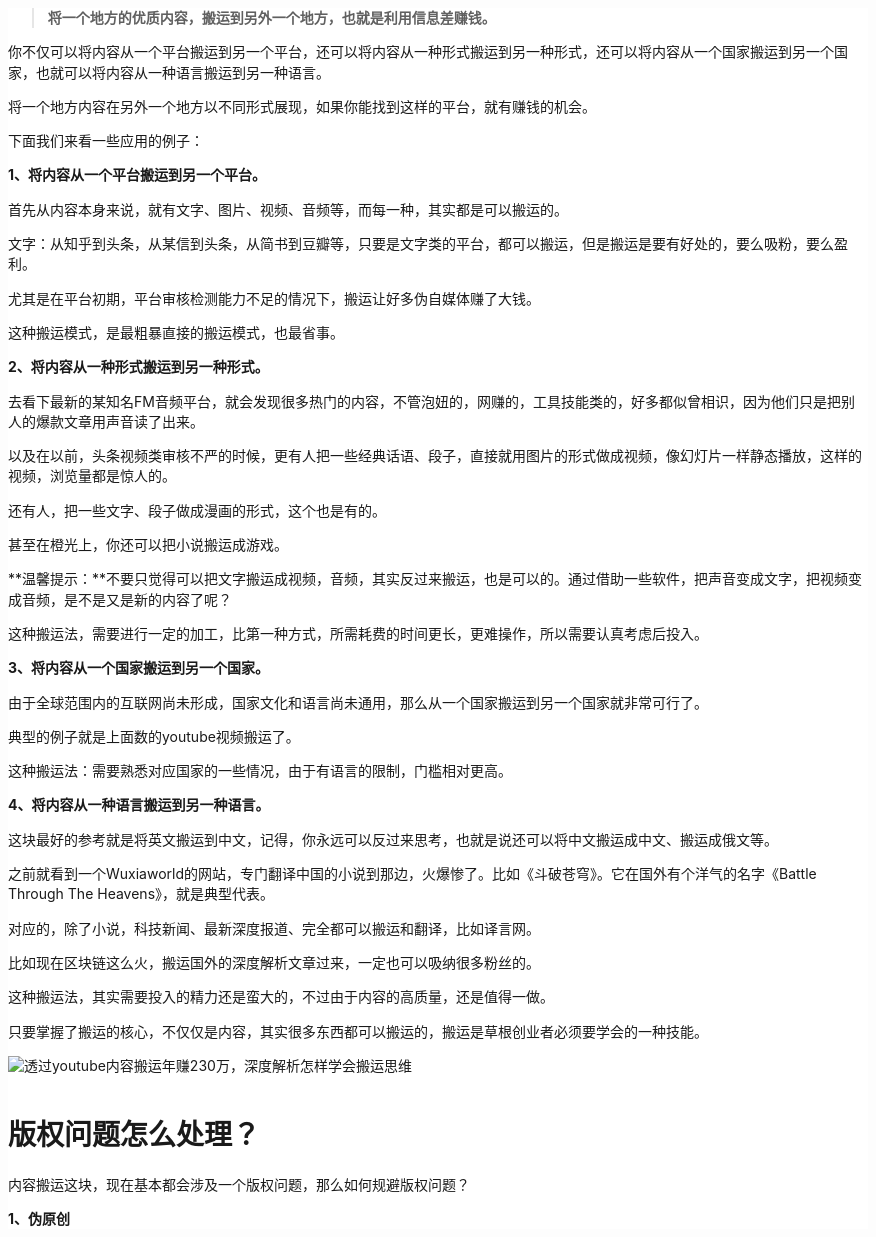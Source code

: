 > **将一个地方的优质内容，搬运到另外一个地方，也就是利用信息差赚钱。**

你不仅可以将内容从一个平台搬运到另一个平台，还可以将内容从一种形式搬运到另一种形式，还可以将内容从一个国家搬运到另一个国家，也就可以将内容从一种语言搬运到另一种语言。

将一个地方内容在另外一个地方以不同形式展现，如果你能找到这样的平台，就有赚钱的机会。

下面我们来看一些应用的例子：

**1、将内容从一个平台搬运到另一个平台。**

首先从内容本身来说，就有文字、图片、视频、音频等，而每一种，其实都是可以搬运的。

文字：从知乎到头条，从某信到头条，从简书到豆瓣等，只要是文字类的平台，都可以搬运，但是搬运是要有好处的，要么吸粉，要么盈利。


尤其是在平台初期，平台审核检测能力不足的情况下，搬运让好多伪自媒体赚了大钱。

这种搬运模式，是最粗暴直接的搬运模式，也最省事。


**2、将内容从一种形式搬运到另一种形式。**

去看下最新的某知名FM音频平台，就会发现很多热门的内容，不管泡妞的，网赚的，工具技能类的，好多都似曾相识，因为他们只是把别人的爆款文章用声音读了出来。

以及在以前，头条视频类审核不严的时候，更有人把一些经典话语、段子，直接就用图片的形式做成视频，像幻灯片一样静态播放，这样的视频，浏览量都是惊人的。

还有人，把一些文字、段子做成漫画的形式，这个也是有的。

甚至在橙光上，你还可以把小说搬运成游戏。

**温馨提示：**不要只觉得可以把文字搬运成视频，音频，其实反过来搬运，也是可以的。通过借助一些软件，把声音变成文字，把视频变成音频，是不是又是新的内容了呢？

这种搬运法，需要进行一定的加工，比第一种方式，所需耗费的时间更长，更难操作，所以需要认真考虑后投入。

**3、将内容从一个国家搬运到另一个国家。**

由于全球范围内的互联网尚未形成，国家文化和语言尚未通用，那么从一个国家搬运到另一个国家就非常可行了。

典型的例子就是上面数的youtube视频搬运了。

这种搬运法：需要熟悉对应国家的一些情况，由于有语言的限制，门槛相对更高。

**4、将内容从一种语言搬运到另一种语言。**


这块最好的参考就是将英文搬运到中文，记得，你永远可以反过来思考，也就是说还可以将中文搬运成中文、搬运成俄文等。

之前就看到一个Wuxiaworld的网站，专门翻译中国的小说到那边，火爆惨了。比如《斗破苍穹》。它在国外有个洋气的名字《Battle Through The Heavens》，就是典型代表。

对应的，除了小说，科技新闻、最新深度报道、完全都可以搬运和翻译，比如译言网。

比如现在区块链这么火，搬运国外的深度解析文章过来，一定也可以吸纳很多粉丝的。

这种搬运法，其实需要投入的精力还是蛮大的，不过由于内容的高质量，还是值得一做。

只要掌握了搬运的核心，不仅仅是内容，其实很多东西都可以搬运的，搬运是草根创业者必须要学会的一种技能。

![透过youtube内容搬运年赚230万，深度解析怎样学会搬运思维][youtube_230 2]

# 版权问题怎么处理？  #

内容搬运这块，现在基本都会涉及一个版权问题，那么如何规避版权问题？

**1、伪原创**


[youtube_230]: /pro/os/crawler/VNZI-AENU-JZB3.jpg
[youtube_230 1]: /pro/os/crawler/RZIA-VN3Q-6RZ2.jpg
[youtube_230 2]: http://p3.pstatp.com/large/pgc-image/15222210246100e13bbc3f8
[youtube_230 3]: /pro/os/crawler/BINA-AEB2-UQRE.jpg